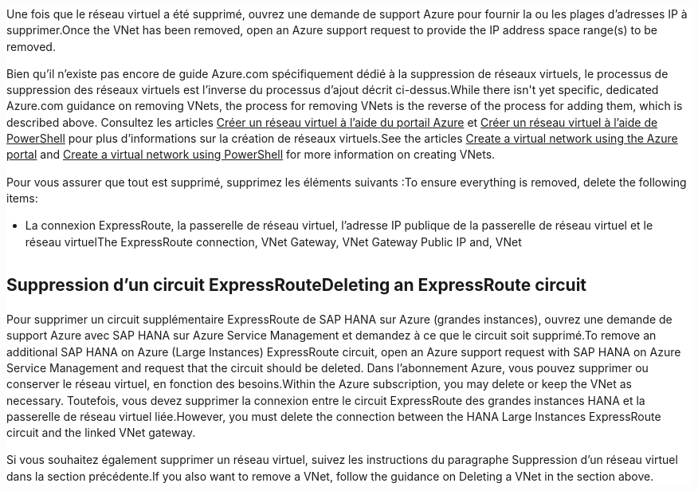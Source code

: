 <span data-ttu-id="294e3-333">Une fois que le réseau virtuel a été supprimé, ouvrez une demande de support Azure pour fournir la ou les plages d’adresses IP à supprimer.</span><span class="sxs-lookup"><span data-stu-id="294e3-333">Once the VNet has been removed, open an Azure support request to provide the IP address space range(s) to be removed.</span></span>

<span data-ttu-id="294e3-334">Bien qu’il n’existe pas encore de guide Azure.com spécifiquement dédié à la suppression de réseaux virtuels, le processus de suppression des réseaux virtuels est l’inverse du processus d’ajout décrit ci-dessus.</span><span class="sxs-lookup"><span data-stu-id="294e3-334">While there isn't yet specific, dedicated Azure.com guidance on removing VNets, the process for removing VNets is the reverse of the process for adding them, which is described above.</span></span> <span data-ttu-id="294e3-335">Consultez les articles [Créer un réseau virtuel à l’aide du portail Azure](../../../virtual-network/virtual-networks-create-vnet-arm-pportal.md?toc=%2fazure%2fvirtual-machines%2flinux%2ftoc.json) et [Créer un réseau virtuel à l’aide de PowerShell](../../../virtual-network/virtual-networks-create-vnet-arm-ps.md?toc=%2fazure%2fvirtual-machines%2flinux%2ftoc.json) pour plus d’informations sur la création de réseaux virtuels.</span><span class="sxs-lookup"><span data-stu-id="294e3-335">See the articles [Create a virtual network using the Azure portal](../../../virtual-network/virtual-networks-create-vnet-arm-pportal.md?toc=%2fazure%2fvirtual-machines%2flinux%2ftoc.json) and [Create a virtual network using PowerShell](../../../virtual-network/virtual-networks-create-vnet-arm-ps.md?toc=%2fazure%2fvirtual-machines%2flinux%2ftoc.json) for more information on creating VNets.</span></span>

<span data-ttu-id="294e3-336">Pour vous assurer que tout est supprimé, supprimez les éléments suivants :</span><span class="sxs-lookup"><span data-stu-id="294e3-336">To ensure everything is removed, delete the following items:</span></span>

- <span data-ttu-id="294e3-337">La connexion ExpressRoute, la passerelle de réseau virtuel, l’adresse IP publique de la passerelle de réseau virtuel et le réseau virtuel</span><span class="sxs-lookup"><span data-stu-id="294e3-337">The ExpressRoute connection, VNet Gateway, VNet Gateway Public IP and, VNet</span></span>

## <a name="deleting-an-expressroute-circuit"></a><span data-ttu-id="294e3-338">Suppression d’un circuit ExpressRoute</span><span class="sxs-lookup"><span data-stu-id="294e3-338">Deleting an ExpressRoute circuit</span></span>

<span data-ttu-id="294e3-339">Pour supprimer un circuit supplémentaire ExpressRoute de SAP HANA sur Azure (grandes instances), ouvrez une demande de support Azure avec SAP HANA sur Azure Service Management et demandez à ce que le circuit soit supprimé.</span><span class="sxs-lookup"><span data-stu-id="294e3-339">To remove an additional SAP HANA on Azure (Large Instances) ExpressRoute circuit, open an Azure support request with SAP HANA on Azure Service Management and request that the circuit should be deleted.</span></span> <span data-ttu-id="294e3-340">Dans l’abonnement Azure, vous pouvez supprimer ou conserver le réseau virtuel, en fonction des besoins.</span><span class="sxs-lookup"><span data-stu-id="294e3-340">Within the Azure subscription, you may delete or keep the VNet as necessary.</span></span> <span data-ttu-id="294e3-341">Toutefois, vous devez supprimer la connexion entre le circuit ExpressRoute des grandes instances HANA et la passerelle de réseau virtuel liée.</span><span class="sxs-lookup"><span data-stu-id="294e3-341">However, you must delete the connection between the HANA Large Instances ExpressRoute circuit and the linked VNet gateway.</span></span>

<span data-ttu-id="294e3-342">Si vous souhaitez également supprimer un réseau virtuel, suivez les instructions du paragraphe Suppression d’un réseau virtuel dans la section précédente.</span><span class="sxs-lookup"><span data-stu-id="294e3-342">If you also want to remove a VNet, follow the guidance on Deleting a VNet in the section above.</span></span>


